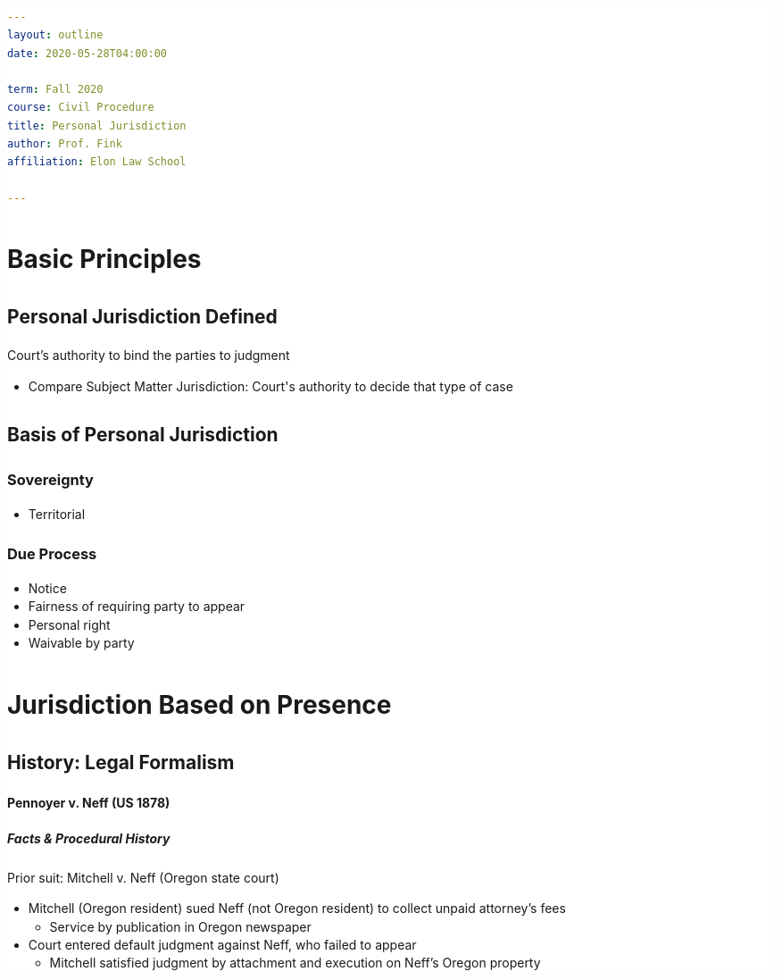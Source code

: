 ```yaml
---
layout: outline
date: 2020-05-28T04:00:00

term: Fall 2020
course: Civil Procedure 
title: Personal Jurisdiction
author: Prof. Fink
affiliation: Elon Law School 
    
---
```


# Basic Principles 

## Personal Jurisdiction Defined

Court’s authority to bind the parties to judgment

- Compare Subject Matter Jurisdiction: Court's authority to decide that type of case 

## Basis of Personal Jurisdiction 

### Sovereignty

- Territorial

### Due Process

- Notice
- Fairness of requiring party to appear
- Personal right
- Waivable by party

# Jurisdiction Based on Presence

## History: Legal Formalism

#### Pennoyer v. Neff (US 1878)

##### Facts & Procedural History 

Prior suit: Mitchell v. Neff (Oregon state court)

- Mitchell (Oregon resident) sued Neff (not Oregon resident) to collect unpaid attorney’s fees
	- Service by publication in Oregon newspaper
- Court entered default judgment against Neff, who failed to appear
	- Mitchell satisfied judgment by attachment and execution on Neff’s Oregon property
